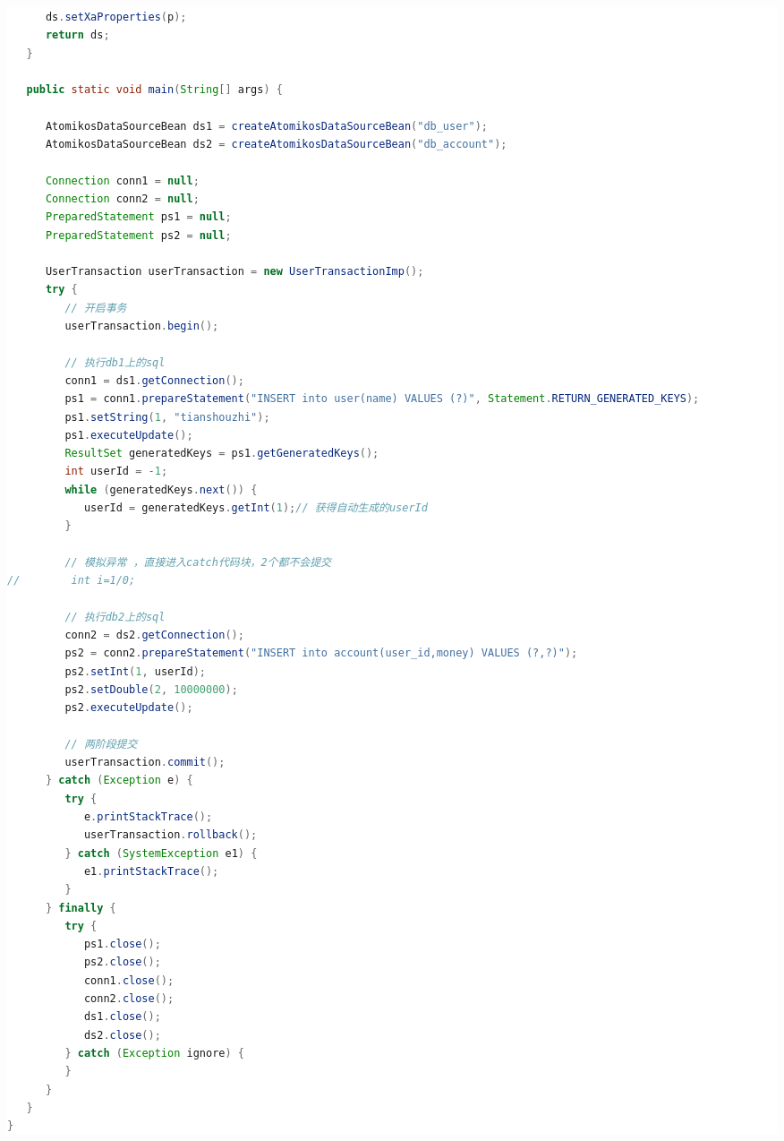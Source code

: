 ```java
      ds.setXaProperties(p);
      return ds;
   }
 
   public static void main(String[] args) {
 
      AtomikosDataSourceBean ds1 = createAtomikosDataSourceBean("db_user");
      AtomikosDataSourceBean ds2 = createAtomikosDataSourceBean("db_account");
 
      Connection conn1 = null;
      Connection conn2 = null;
      PreparedStatement ps1 = null;
      PreparedStatement ps2 = null;
 
      UserTransaction userTransaction = new UserTransactionImp();
      try {
         // 开启事务
         userTransaction.begin();
 
         // 执行db1上的sql
         conn1 = ds1.getConnection();
         ps1 = conn1.prepareStatement("INSERT into user(name) VALUES (?)", Statement.RETURN_GENERATED_KEYS);
         ps1.setString(1, "tianshouzhi");
         ps1.executeUpdate();
         ResultSet generatedKeys = ps1.getGeneratedKeys();
         int userId = -1;
         while (generatedKeys.next()) {
            userId = generatedKeys.getInt(1);// 获得自动生成的userId
         }
 
         // 模拟异常 ，直接进入catch代码块，2个都不会提交
//        int i=1/0;
 
         // 执行db2上的sql
         conn2 = ds2.getConnection();
         ps2 = conn2.prepareStatement("INSERT into account(user_id,money) VALUES (?,?)");
         ps2.setInt(1, userId);
         ps2.setDouble(2, 10000000);
         ps2.executeUpdate();
 
         // 两阶段提交
         userTransaction.commit();
      } catch (Exception e) {
         try {
            e.printStackTrace();
            userTransaction.rollback();
         } catch (SystemException e1) {
            e1.printStackTrace();
         }
      } finally {
         try {
            ps1.close();
            ps2.close();
            conn1.close();
            conn2.close();
            ds1.close();
            ds2.close();
         } catch (Exception ignore) {
         }
      }
   }
}
```